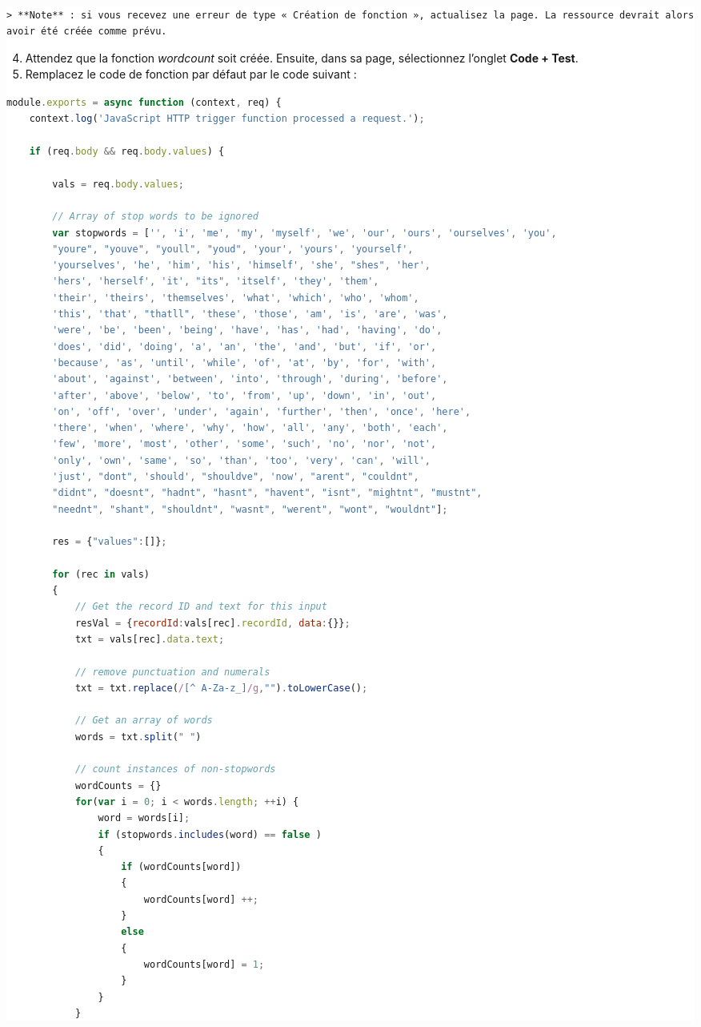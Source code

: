     > **Note** : si vous recevez une erreur de type « Création de fonction », actualisez la page. La ressource devrait alors avoir été créée comme prévu.

4. Attendez que la fonction *wordcount* soit créée. Ensuite, dans sa page, sélectionnez l’onglet **Code + Test**.
5. Remplacez le code de fonction par défaut par le code suivant :

```javascript
module.exports = async function (context, req) {
    context.log('JavaScript HTTP trigger function processed a request.');

    if (req.body && req.body.values) {

        vals = req.body.values;

        // Array of stop words to be ignored
        var stopwords = ['', 'i', 'me', 'my', 'myself', 'we', 'our', 'ours', 'ourselves', 'you', 
        "youre", "youve", "youll", "youd", 'your', 'yours', 'yourself', 
        'yourselves', 'he', 'him', 'his', 'himself', 'she', "shes", 'her', 
        'hers', 'herself', 'it', "its", 'itself', 'they', 'them', 
        'their', 'theirs', 'themselves', 'what', 'which', 'who', 'whom', 
        'this', 'that', "thatll", 'these', 'those', 'am', 'is', 'are', 'was',
        'were', 'be', 'been', 'being', 'have', 'has', 'had', 'having', 'do', 
        'does', 'did', 'doing', 'a', 'an', 'the', 'and', 'but', 'if', 'or', 
        'because', 'as', 'until', 'while', 'of', 'at', 'by', 'for', 'with', 
        'about', 'against', 'between', 'into', 'through', 'during', 'before', 
        'after', 'above', 'below', 'to', 'from', 'up', 'down', 'in', 'out', 
        'on', 'off', 'over', 'under', 'again', 'further', 'then', 'once', 'here', 
        'there', 'when', 'where', 'why', 'how', 'all', 'any', 'both', 'each', 
        'few', 'more', 'most', 'other', 'some', 'such', 'no', 'nor', 'not', 
        'only', 'own', 'same', 'so', 'than', 'too', 'very', 'can', 'will',
        'just', "dont", 'should', "shouldve", 'now', "arent", "couldnt", 
        "didnt", "doesnt", "hadnt", "hasnt", "havent", "isnt", "mightnt", "mustnt",
        "neednt", "shant", "shouldnt", "wasnt", "werent", "wont", "wouldnt"];

        res = {"values":[]};

        for (rec in vals)
        {
            // Get the record ID and text for this input
            resVal = {recordId:vals[rec].recordId, data:{}};
            txt = vals[rec].data.text;

            // remove punctuation and numerals
            txt = txt.replace(/[^ A-Za-z_]/g,"").toLowerCase();

            // Get an array of words
            words = txt.split(" ")

            // count instances of non-stopwords
            wordCounts = {}
            for(var i = 0; i < words.length; ++i) {
                word = words[i];
                if (stopwords.includes(word) == false )
                {
                    if (wordCounts[word])
                    {
                        wordCounts[word] ++;
                    }
                    else
                    {
                        wordCounts[word] = 1;
                    }
                }
            }
```
